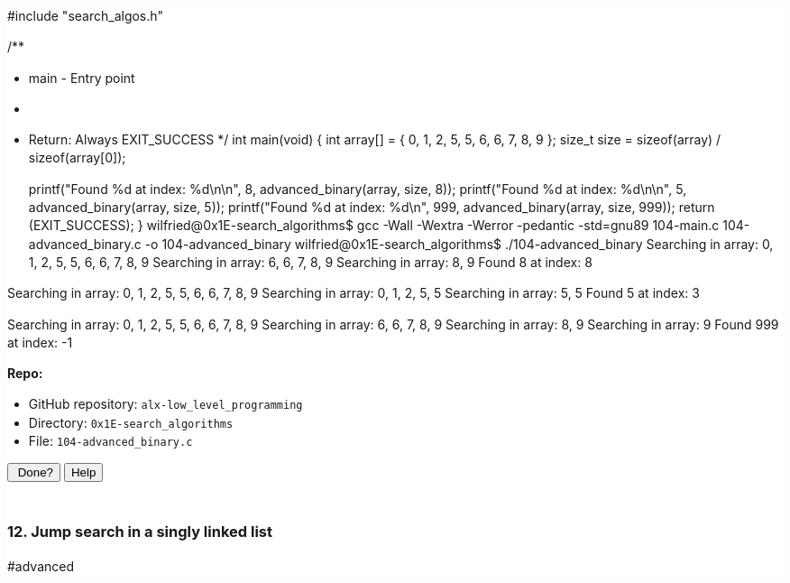 #include &quot;search_algos.h&quot;

/**
 * main - Entry point
 *
 * Return: Always EXIT_SUCCESS
 */
int main(void)
{
    int array[] = {
        0, 1, 2, 5, 5, 6, 6, 7, 8, 9
    };
    size_t size = sizeof(array) / sizeof(array[0]);

    printf(&quot;Found %d at index: %d\n\n&quot;, 8, advanced_binary(array, size, 8));
    printf(&quot;Found %d at index: %d\n\n&quot;, 5, advanced_binary(array, size, 5));
    printf(&quot;Found %d at index: %d\n&quot;, 999, advanced_binary(array, size, 999));
    return (EXIT_SUCCESS);
}
wilfried@0x1E-search_algorithms$ gcc -Wall -Wextra -Werror -pedantic -std=gnu89 104-main.c 104-advanced_binary.c -o 104-advanced_binary
wilfried@0x1E-search_algorithms$ ./104-advanced_binary
Searching in array: 0, 1, 2, 5, 5, 6, 6, 7, 8, 9
Searching in array: 6, 6, 7, 8, 9
Searching in array: 8, 9
Found 8 at index: 8

Searching in array: 0, 1, 2, 5, 5, 6, 6, 7, 8, 9
Searching in array: 0, 1, 2, 5, 5
Searching in array: 5, 5
Found 5 at index: 3

Searching in array: 0, 1, 2, 5, 5, 6, 6, 7, 8, 9
Searching in array: 6, 6, 7, 8, 9
Searching in array: 8, 9
Searching in array: 9
Found 999 at index: -1
</code></pre>
                        </div>
                        <div>
                            <div>
                                <p><strong>Repo:</strong></p>
                                <ul>
                                    <li>GitHub repository: <code>alx-low_level_programming</code></li>
                                    <li>Directory: <code>0x1E-search_algorithms</code></li>
                                    <li>File: <code>104-advanced_binary.c</code></li>
                                </ul>
                            </div>
                        </div>
                        <div>
                            <div>
                                <div><button>&nbsp;Done?</button> <button>Help</button></div>
                                <div><br></div>
                            </div>
                        </div>
                    </div>
                </div>
                <div>
                    <div>
                        <div>
                            <h3>12. Jump search in a singly linked list</h3>
                            <div>#advanced</div>
                        </div>
                        <div>